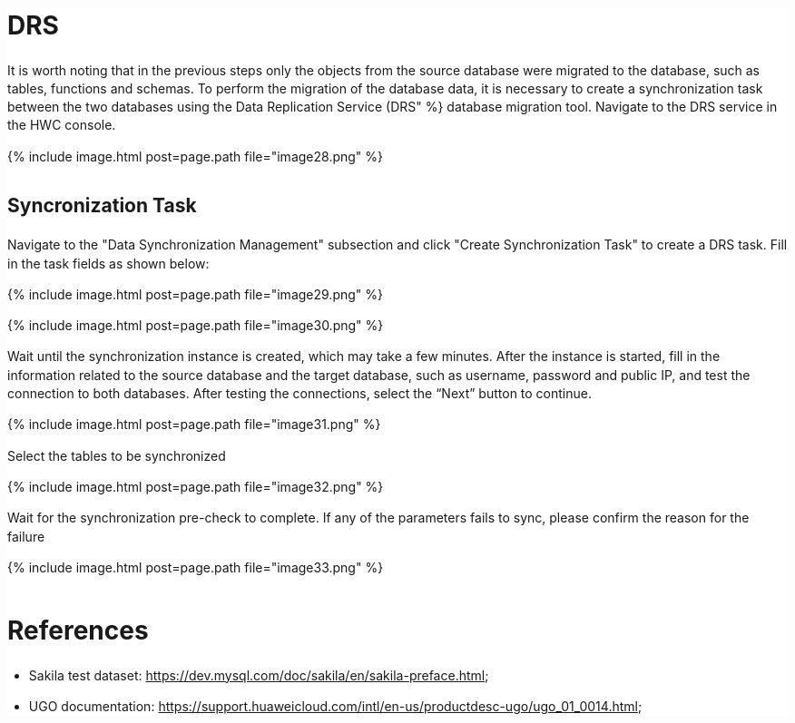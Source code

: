 # DRS

It is worth noting that in the previous steps only the objects from the source database were migrated to the database, such as tables, functions and schemas. To perform the migration of the database data, it is necessary to create a synchronization task between the two databases using the Data Replication Service (DRS" %} database migration tool. Navigate to the DRS service in the HWC console.

{% include image.html post=page.path file="image28.png" %}

## **Syncronization Task**

Navigate to the "Data Synchronization Management" subsection and click "Create Synchronization Task" to create a DRS task. Fill in the task fields as shown below:

{% include image.html post=page.path file="image29.png" %}

{% include image.html post=page.path file="image30.png" %}

Wait until the synchronization instance is created, which may take a few minutes. After the instance is started, fill in the information related to the source database and the target database, such as username, password and public IP, and test the connection to both databases. After testing the connections, select the “Next” button to continue. 

{% include image.html post=page.path file="image31.png" %}

Select the tables to be synchronized

{% include image.html post=page.path file="image32.png" %}

Wait for the synchronization pre-check to complete. If any of the
parameters fails to sync, please confirm the reason for the failure

{% include image.html post=page.path file="image33.png" %}

# References

- Sakila test dataset: <https://dev.mysql.com/doc/sakila/en/sakila-preface.html>;

- UGO documentation: <https://support.huaweicloud.com/intl/en-us/productdesc-ugo/ugo_01_0014.html>;